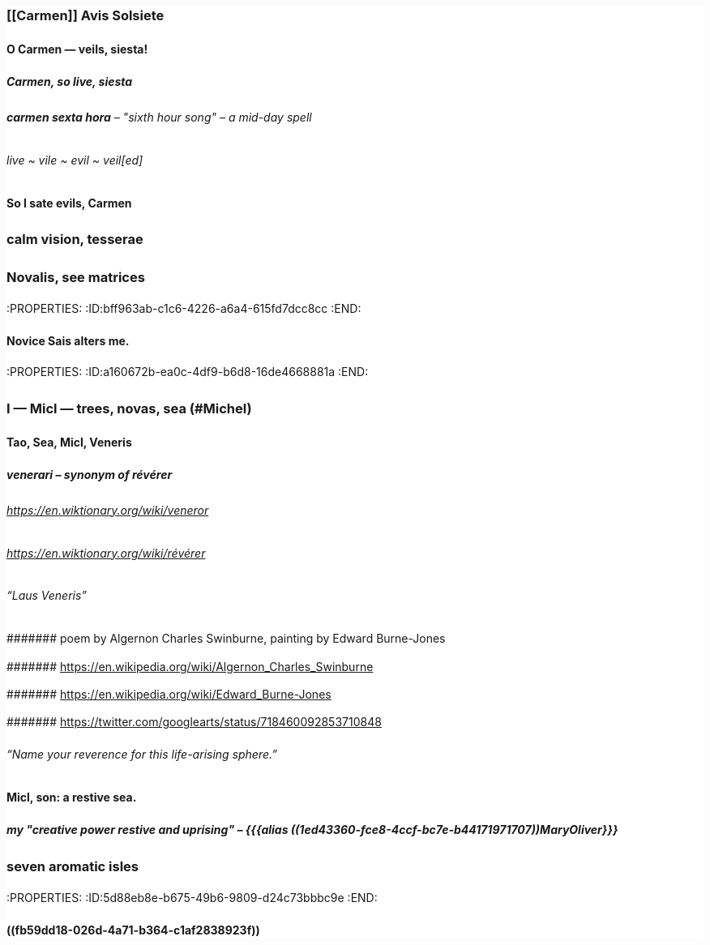 ### [[Carmen]] Avis Solsiete
#### O Carmen — veils, siesta!
##### Carmen, so __live__, siesta
###### __carmen sexta hora__ – "sixth hour song" – a mid-day spell

###### live ~ vile ~ evil ~ veil[ed]

#### So I sate evils, Carmen

### 

### calm vision, tesserae

### Novalis, see matrices
:PROPERTIES:
:ID:bff963ab-c1c6-4226-a6a4-615fd7dcc8cc
:END:
#### Novice Sais alters me.
:PROPERTIES:
:ID:a160672b-ea0c-4df9-b6d8-16de4668881a
:END:

### I — Micl — trees, novas, sea  (#Michel)
#### Tao, Sea, Micl, Veneris
##### venerari – synonym of révérer
###### https://en.wiktionary.org/wiki/veneror

###### https://en.wiktionary.org/wiki/révérer

###### “Laus Veneris”
####### poem by Algernon Charles Swinburne, painting by Edward Burne-Jones

####### https://en.wikipedia.org/wiki/Algernon_Charles_Swinburne

####### https://en.wikipedia.org/wiki/Edward_Burne-Jones

####### https://twitter.com/googlearts/status/718460092853710848

###### “Name your reverence for this life-arising sphere.”

#### Micl, son: a restive sea.
##### my "creative power restive and uprising"  – {{{alias ((1ed43360-fce8-4ccf-bc7e-b44171971707))MaryOliver}}}

### 

### seven aromatic isles
:PROPERTIES:
:ID:5d88eb8e-b675-49b6-9809-d24c73bbbc9e
:END:
#### ((fb59dd18-026d-4a71-b364-c1af2838923f))
